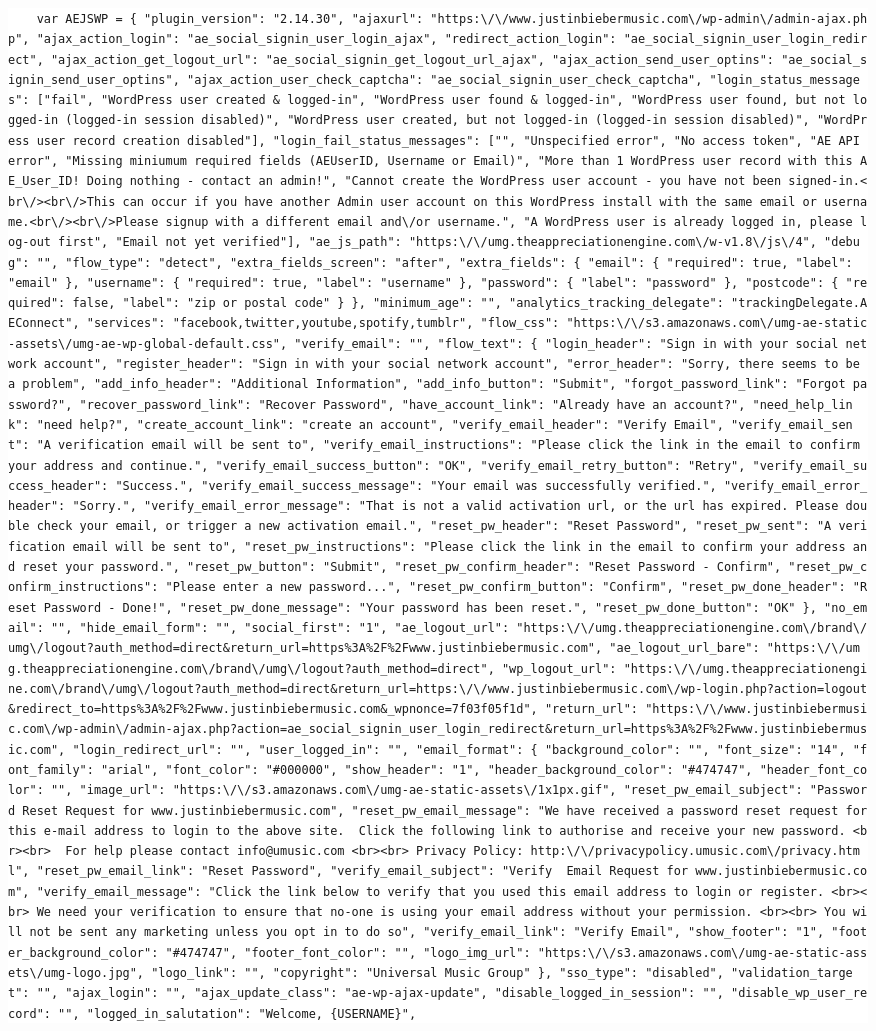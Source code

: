         var AEJSWP = { "plugin_version": "2.14.30", "ajaxurl": "https:\/\/www.justinbiebermusic.com\/wp-admin\/admin-ajax.php", "ajax_action_login": "ae_social_signin_user_login_ajax", "redirect_action_login": "ae_social_signin_user_login_redirect", "ajax_action_get_logout_url": "ae_social_signin_get_logout_url_ajax", "ajax_action_send_user_optins": "ae_social_signin_send_user_optins", "ajax_action_user_check_captcha": "ae_social_signin_user_check_captcha", "login_status_messages": ["fail", "WordPress user created & logged-in", "WordPress user found & logged-in", "WordPress user found, but not logged-in (logged-in session disabled)", "WordPress user created, but not logged-in (logged-in session disabled)", "WordPress user record creation disabled"], "login_fail_status_messages": ["", "Unspecified error", "No access token", "AE API error", "Missing miniumum required fields (AEUserID, Username or Email)", "More than 1 WordPress user record with this AE_User_ID! Doing nothing - contact an admin!", "Cannot create the WordPress user account - you have not been signed-in.<br\/><br\/>This can occur if you have another Admin user account on this WordPress install with the same email or username.<br\/><br\/>Please signup with a different email and\/or username.", "A WordPress user is already logged in, please log-out first", "Email not yet verified"], "ae_js_path": "https:\/\/umg.theappreciationengine.com\/w-v1.8\/js\/4", "debug": "", "flow_type": "detect", "extra_fields_screen": "after", "extra_fields": { "email": { "required": true, "label": "email" }, "username": { "required": true, "label": "username" }, "password": { "label": "password" }, "postcode": { "required": false, "label": "zip or postal code" } }, "minimum_age": "", "analytics_tracking_delegate": "trackingDelegate.AEConnect", "services": "facebook,twitter,youtube,spotify,tumblr", "flow_css": "https:\/\/s3.amazonaws.com\/umg-ae-static-assets\/umg-ae-wp-global-default.css", "verify_email": "", "flow_text": { "login_header": "Sign in with your social network account", "register_header": "Sign in with your social network account", "error_header": "Sorry, there seems to be a problem", "add_info_header": "Additional Information", "add_info_button": "Submit", "forgot_password_link": "Forgot password?", "recover_password_link": "Recover Password", "have_account_link": "Already have an account?", "need_help_link": "need help?", "create_account_link": "create an account", "verify_email_header": "Verify Email", "verify_email_sent": "A verification email will be sent to", "verify_email_instructions": "Please click the link in the email to confirm your address and continue.", "verify_email_success_button": "OK", "verify_email_retry_button": "Retry", "verify_email_success_header": "Success.", "verify_email_success_message": "Your email was successfully verified.", "verify_email_error_header": "Sorry.", "verify_email_error_message": "That is not a valid activation url, or the url has expired. Please double check your email, or trigger a new activation email.", "reset_pw_header": "Reset Password", "reset_pw_sent": "A verification email will be sent to", "reset_pw_instructions": "Please click the link in the email to confirm your address and reset your password.", "reset_pw_button": "Submit", "reset_pw_confirm_header": "Reset Password - Confirm", "reset_pw_confirm_instructions": "Please enter a new password...", "reset_pw_confirm_button": "Confirm", "reset_pw_done_header": "Reset Password - Done!", "reset_pw_done_message": "Your password has been reset.", "reset_pw_done_button": "OK" }, "no_email": "", "hide_email_form": "", "social_first": "1", "ae_logout_url": "https:\/\/umg.theappreciationengine.com\/brand\/umg\/logout?auth_method=direct&return_url=https%3A%2F%2Fwww.justinbiebermusic.com", "ae_logout_url_bare": "https:\/\/umg.theappreciationengine.com\/brand\/umg\/logout?auth_method=direct", "wp_logout_url": "https:\/\/umg.theappreciationengine.com\/brand\/umg\/logout?auth_method=direct&return_url=https:\/\/www.justinbiebermusic.com\/wp-login.php?action=logout&redirect_to=https%3A%2F%2Fwww.justinbiebermusic.com&_wpnonce=7f03f05f1d", "return_url": "https:\/\/www.justinbiebermusic.com\/wp-admin\/admin-ajax.php?action=ae_social_signin_user_login_redirect&return_url=https%3A%2F%2Fwww.justinbiebermusic.com", "login_redirect_url": "", "user_logged_in": "", "email_format": { "background_color": "", "font_size": "14", "font_family": "arial", "font_color": "#000000", "show_header": "1", "header_background_color": "#474747", "header_font_color": "", "image_url": "https:\/\/s3.amazonaws.com\/umg-ae-static-assets\/1x1px.gif", "reset_pw_email_subject": "Password Reset Request for www.justinbiebermusic.com", "reset_pw_email_message": "We have received a password reset request for this e-mail address to login to the above site.  Click the following link to authorise and receive your new password. <br><br>  For help please contact info@umusic.com <br><br> Privacy Policy: http:\/\/privacypolicy.umusic.com\/privacy.html", "reset_pw_email_link": "Reset Password", "verify_email_subject": "Verify  Email Request for www.justinbiebermusic.com", "verify_email_message": "Click the link below to verify that you used this email address to login or register. <br><br> We need your verification to ensure that no-one is using your email address without your permission. <br><br> You will not be sent any marketing unless you opt in to do so", "verify_email_link": "Verify Email", "show_footer": "1", "footer_background_color": "#474747", "footer_font_color": "", "logo_img_url": "https:\/\/s3.amazonaws.com\/umg-ae-static-assets\/umg-logo.jpg", "logo_link": "", "copyright": "Universal Music Group" }, "sso_type": "disabled", "validation_target": "", "ajax_login": "", "ajax_update_class": "ae-wp-ajax-update", "disable_logged_in_session": "", "disable_wp_user_record": "", "logged_in_salutation": "Welcome, {USERNAME}",